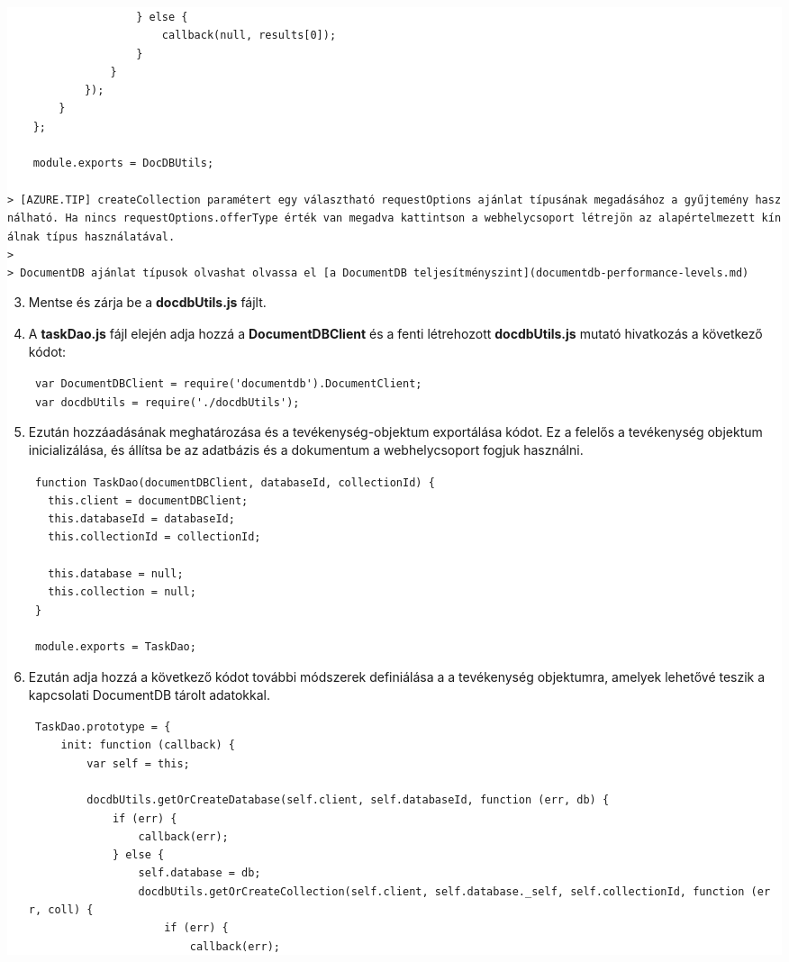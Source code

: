                         } else {
                            callback(null, results[0]);
                        }
                    }
                });
            }
        };
                
        module.exports = DocDBUtils;

    > [AZURE.TIP] createCollection paramétert egy választható requestOptions ajánlat típusának megadásához a gyűjtemény használható. Ha nincs requestOptions.offerType érték van megadva kattintson a webhelycsoport létrejön az alapértelmezett kínálnak típus használatával.
    >
    > DocumentDB ajánlat típusok olvashat olvassa el [a DocumentDB teljesítményszint](documentdb-performance-levels.md) 
        
3. Mentse és zárja be a **docdbUtils.js** fájlt.

4. A **taskDao.js** fájl elején adja hozzá a **DocumentDBClient** és a fenti létrehozott **docdbUtils.js** mutató hivatkozás a következő kódot:

        var DocumentDBClient = require('documentdb').DocumentClient;
        var docdbUtils = require('./docdbUtils');

4. Ezután hozzáadásának meghatározása és a tevékenység-objektum exportálása kódot. Ez a felelős a tevékenység objektum inicializálása, és állítsa be az adatbázis és a dokumentum a webhelycsoport fogjuk használni.

        function TaskDao(documentDBClient, databaseId, collectionId) {
          this.client = documentDBClient;
          this.databaseId = databaseId;
          this.collectionId = collectionId;
        
          this.database = null;
          this.collection = null;
        }
        
        module.exports = TaskDao;

5. Ezután adja hozzá a következő kódot további módszerek definiálása a a tevékenység objektumra, amelyek lehetővé teszik a kapcsolati DocumentDB tárolt adatokkal.

        TaskDao.prototype = {
            init: function (callback) {
                var self = this;
        
                docdbUtils.getOrCreateDatabase(self.client, self.databaseId, function (err, db) {
                    if (err) {
                        callback(err);
                    } else {
                        self.database = db;
                        docdbUtils.getOrCreateCollection(self.client, self.database._self, self.collectionId, function (err, coll) {
                            if (err) {
                                callback(err);
        

[NODE.js]: http://nodejs.org/
[Mely számjegy]: http://git-scm.com/
[Github]: https://github.com/Azure-Samples/documentdb-node-todo-app